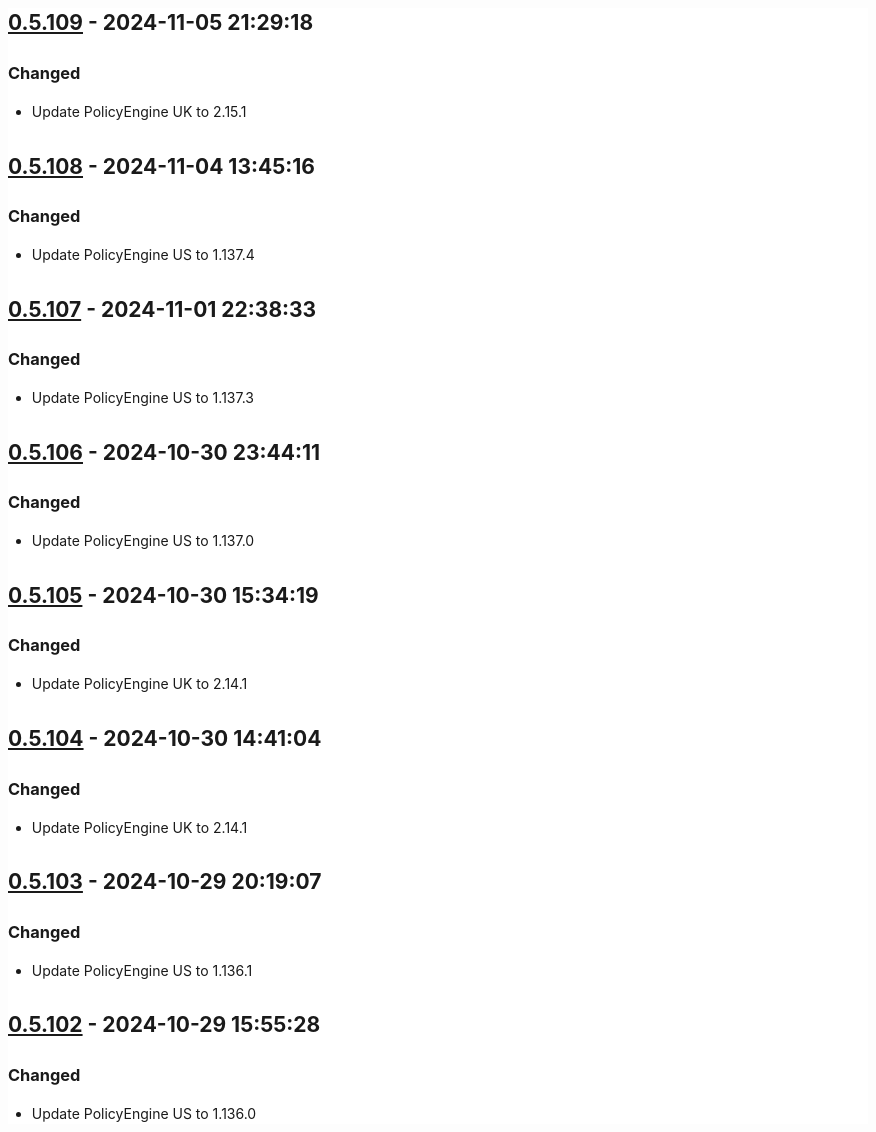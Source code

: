## [0.5.109] - 2024-11-05 21:29:18

### Changed

- Update PolicyEngine UK to 2.15.1

## [0.5.108] - 2024-11-04 13:45:16

### Changed

- Update PolicyEngine US to 1.137.4

## [0.5.107] - 2024-11-01 22:38:33

### Changed

- Update PolicyEngine US to 1.137.3

## [0.5.106] - 2024-10-30 23:44:11

### Changed

- Update PolicyEngine US to 1.137.0

## [0.5.105] - 2024-10-30 15:34:19

### Changed

- Update PolicyEngine UK to 2.14.1

## [0.5.104] - 2024-10-30 14:41:04

### Changed

- Update PolicyEngine UK to 2.14.1

## [0.5.103] - 2024-10-29 20:19:07

### Changed

- Update PolicyEngine US to 1.136.1

## [0.5.102] - 2024-10-29 15:55:28

### Changed

- Update PolicyEngine US to 1.136.0


[0.6.30]: https://github.com/PolicyEngine/policyengine-household-api/compare/0.6.29...0.6.30
[0.6.29]: https://github.com/PolicyEngine/policyengine-household-api/compare/0.6.28...0.6.29
[0.6.28]: https://github.com/PolicyEngine/policyengine-household-api/compare/0.6.27...0.6.28
[0.6.27]: https://github.com/PolicyEngine/policyengine-household-api/compare/0.6.26...0.6.27
[0.6.26]: https://github.com/PolicyEngine/policyengine-household-api/compare/0.6.25...0.6.26
[0.6.25]: https://github.com/PolicyEngine/policyengine-household-api/compare/0.6.24...0.6.25
[0.6.24]: https://github.com/PolicyEngine/policyengine-household-api/compare/0.6.23...0.6.24
[0.6.23]: https://github.com/PolicyEngine/policyengine-household-api/compare/0.6.22...0.6.23
[0.6.22]: https://github.com/PolicyEngine/policyengine-household-api/compare/0.6.21...0.6.22
[0.6.21]: https://github.com/PolicyEngine/policyengine-household-api/compare/0.6.20...0.6.21
[0.6.20]: https://github.com/PolicyEngine/policyengine-household-api/compare/0.6.19...0.6.20
[0.6.19]: https://github.com/PolicyEngine/policyengine-household-api/compare/0.6.18...0.6.19
[0.6.18]: https://github.com/PolicyEngine/policyengine-household-api/compare/0.6.17...0.6.18
[0.6.17]: https://github.com/PolicyEngine/policyengine-household-api/compare/0.6.16...0.6.17
[0.6.16]: https://github.com/PolicyEngine/policyengine-household-api/compare/0.6.15...0.6.16
[0.6.15]: https://github.com/PolicyEngine/policyengine-household-api/compare/0.6.14...0.6.15
[0.6.14]: https://github.com/PolicyEngine/policyengine-household-api/compare/0.6.13...0.6.14
[0.6.13]: https://github.com/PolicyEngine/policyengine-household-api/compare/0.6.12...0.6.13
[0.6.12]: https://github.com/PolicyEngine/policyengine-household-api/compare/0.6.11...0.6.12
[0.6.11]: https://github.com/PolicyEngine/policyengine-household-api/compare/0.6.10...0.6.11
[0.6.10]: https://github.com/PolicyEngine/policyengine-household-api/compare/0.6.9...0.6.10
[0.6.9]: https://github.com/PolicyEngine/policyengine-household-api/compare/0.6.8...0.6.9
[0.6.8]: https://github.com/PolicyEngine/policyengine-household-api/compare/0.6.7...0.6.8
[0.6.7]: https://github.com/PolicyEngine/policyengine-household-api/compare/0.6.6...0.6.7
[0.6.6]: https://github.com/PolicyEngine/policyengine-household-api/compare/0.6.5...0.6.6
[0.6.5]: https://github.com/PolicyEngine/policyengine-household-api/compare/0.6.4...0.6.5
[0.6.4]: https://github.com/PolicyEngine/policyengine-household-api/compare/0.6.3...0.6.4
[0.6.3]: https://github.com/PolicyEngine/policyengine-household-api/compare/0.6.2...0.6.3
[0.6.2]: https://github.com/PolicyEngine/policyengine-household-api/compare/0.6.1...0.6.2
[0.6.1]: https://github.com/PolicyEngine/policyengine-household-api/compare/0.6.0...0.6.1
[0.6.0]: https://github.com/PolicyEngine/policyengine-household-api/compare/0.5.155...0.6.0
[0.5.155]: https://github.com/PolicyEngine/policyengine-household-api/compare/0.5.154...0.5.155
[0.5.154]: https://github.com/PolicyEngine/policyengine-household-api/compare/0.5.153...0.5.154
[0.5.153]: https://github.com/PolicyEngine/policyengine-household-api/compare/0.5.152...0.5.153
[0.5.152]: https://github.com/PolicyEngine/policyengine-household-api/compare/0.5.151...0.5.152
[0.5.151]: https://github.com/PolicyEngine/policyengine-household-api/compare/0.5.150...0.5.151
[0.5.150]: https://github.com/PolicyEngine/policyengine-household-api/compare/0.5.149...0.5.150
[0.5.149]: https://github.com/PolicyEngine/policyengine-household-api/compare/0.5.148...0.5.149
[0.5.148]: https://github.com/PolicyEngine/policyengine-household-api/compare/0.5.147...0.5.148
[0.5.147]: https://github.com/PolicyEngine/policyengine-household-api/compare/0.5.146...0.5.147
[0.5.146]: https://github.com/PolicyEngine/policyengine-household-api/compare/0.5.145...0.5.146
[0.5.145]: https://github.com/PolicyEngine/policyengine-household-api/compare/0.5.144...0.5.145
[0.5.144]: https://github.com/PolicyEngine/policyengine-household-api/compare/0.5.143...0.5.144
[0.5.143]: https://github.com/PolicyEngine/policyengine-household-api/compare/0.5.142...0.5.143
[0.5.142]: https://github.com/PolicyEngine/policyengine-household-api/compare/0.5.141...0.5.142
[0.5.141]: https://github.com/PolicyEngine/policyengine-household-api/compare/0.5.140...0.5.141
[0.5.140]: https://github.com/PolicyEngine/policyengine-household-api/compare/0.5.139...0.5.140
[0.5.139]: https://github.com/PolicyEngine/policyengine-household-api/compare/0.5.138...0.5.139
[0.5.138]: https://github.com/PolicyEngine/policyengine-household-api/compare/0.5.137...0.5.138
[0.5.137]: https://github.com/PolicyEngine/policyengine-household-api/compare/0.5.136...0.5.137
[0.5.136]: https://github.com/PolicyEngine/policyengine-household-api/compare/0.5.135...0.5.136
[0.5.135]: https://github.com/PolicyEngine/policyengine-household-api/compare/0.5.134...0.5.135
[0.5.134]: https://github.com/PolicyEngine/policyengine-household-api/compare/0.5.133...0.5.134
[0.5.133]: https://github.com/PolicyEngine/policyengine-household-api/compare/0.5.132...0.5.133
[0.5.132]: https://github.com/PolicyEngine/policyengine-household-api/compare/0.5.131...0.5.132
[0.5.131]: https://github.com/PolicyEngine/policyengine-household-api/compare/0.5.130...0.5.131
[0.5.130]: https://github.com/PolicyEngine/policyengine-household-api/compare/0.5.129...0.5.130
[0.5.129]: https://github.com/PolicyEngine/policyengine-household-api/compare/0.5.128...0.5.129
[0.5.128]: https://github.com/PolicyEngine/policyengine-household-api/compare/0.5.127...0.5.128
[0.5.127]: https://github.com/PolicyEngine/policyengine-household-api/compare/0.5.126...0.5.127
[0.5.126]: https://github.com/PolicyEngine/policyengine-household-api/compare/0.5.125...0.5.126
[0.5.125]: https://github.com/PolicyEngine/policyengine-household-api/compare/0.5.124...0.5.125
[0.5.124]: https://github.com/PolicyEngine/policyengine-household-api/compare/0.5.123...0.5.124
[0.5.123]: https://github.com/PolicyEngine/policyengine-household-api/compare/0.5.122...0.5.123
[0.5.122]: https://github.com/PolicyEngine/policyengine-household-api/compare/0.5.121...0.5.122
[0.5.121]: https://github.com/PolicyEngine/policyengine-household-api/compare/0.5.120...0.5.121
[0.5.120]: https://github.com/PolicyEngine/policyengine-household-api/compare/0.5.119...0.5.120
[0.5.119]: https://github.com/PolicyEngine/policyengine-household-api/compare/0.5.118...0.5.119
[0.5.118]: https://github.com/PolicyEngine/policyengine-household-api/compare/0.5.117...0.5.118
[0.5.117]: https://github.com/PolicyEngine/policyengine-household-api/compare/0.5.116...0.5.117
[0.5.116]: https://github.com/PolicyEngine/policyengine-household-api/compare/0.5.115...0.5.116
[0.5.115]: https://github.com/PolicyEngine/policyengine-household-api/compare/0.5.114...0.5.115
[0.5.114]: https://github.com/PolicyEngine/policyengine-household-api/compare/0.5.113...0.5.114
[0.5.113]: https://github.com/PolicyEngine/policyengine-household-api/compare/0.5.112...0.5.113
[0.5.112]: https://github.com/PolicyEngine/policyengine-household-api/compare/0.5.111...0.5.112
[0.5.111]: https://github.com/PolicyEngine/policyengine-household-api/compare/0.5.110...0.5.111
[0.5.110]: https://github.com/PolicyEngine/policyengine-household-api/compare/0.5.109...0.5.110
[0.5.109]: https://github.com/PolicyEngine/policyengine-household-api/compare/0.5.108...0.5.109
[0.5.108]: https://github.com/PolicyEngine/policyengine-household-api/compare/0.5.107...0.5.108
[0.5.107]: https://github.com/PolicyEngine/policyengine-household-api/compare/0.5.106...0.5.107
[0.5.106]: https://github.com/PolicyEngine/policyengine-household-api/compare/0.5.105...0.5.106
[0.5.105]: https://github.com/PolicyEngine/policyengine-household-api/compare/0.5.104...0.5.105
[0.5.104]: https://github.com/PolicyEngine/policyengine-household-api/compare/0.5.103...0.5.104
[0.5.103]: https://github.com/PolicyEngine/policyengine-household-api/compare/0.5.102...0.5.103
[0.5.102]: https://github.com/PolicyEngine/policyengine-household-api/compare/0.5.101...0.5.102
[0.5.101]: https://github.com/PolicyEngine/policyengine-household-api/compare/0.5.100...0.5.101
[0.5.100]: https://github.com/PolicyEngine/policyengine-household-api/compare/0.5.99...0.5.100
[0.5.99]: https://github.com/PolicyEngine/policyengine-household-api/compare/0.5.98...0.5.99
[0.5.98]: https://github.com/PolicyEngine/policyengine-household-api/compare/0.5.97...0.5.98
[0.5.97]: https://github.com/PolicyEngine/policyengine-household-api/compare/0.5.96...0.5.97
[0.5.96]: https://github.com/PolicyEngine/policyengine-household-api/compare/0.5.95...0.5.96
[0.5.95]: https://github.com/PolicyEngine/policyengine-household-api/compare/0.5.94...0.5.95
[0.5.94]: https://github.com/PolicyEngine/policyengine-household-api/compare/0.5.93...0.5.94
[0.5.93]: https://github.com/PolicyEngine/policyengine-household-api/compare/0.5.92...0.5.93
[0.5.92]: https://github.com/PolicyEngine/policyengine-household-api/compare/0.5.91...0.5.92
[0.5.91]: https://github.com/PolicyEngine/policyengine-household-api/compare/0.5.90...0.5.91
[0.5.90]: https://github.com/PolicyEngine/policyengine-household-api/compare/0.5.89...0.5.90
[0.5.89]: https://github.com/PolicyEngine/policyengine-household-api/compare/0.5.88...0.5.89
[0.5.88]: https://github.com/PolicyEngine/policyengine-household-api/compare/0.5.87...0.5.88
[0.5.87]: https://github.com/PolicyEngine/policyengine-household-api/compare/0.5.86...0.5.87
[0.5.86]: https://github.com/PolicyEngine/policyengine-household-api/compare/0.5.85...0.5.86
[0.5.85]: https://github.com/PolicyEngine/policyengine-household-api/compare/0.5.84...0.5.85
[0.5.84]: https://github.com/PolicyEngine/policyengine-household-api/compare/0.5.83...0.5.84
[0.5.83]: https://github.com/PolicyEngine/policyengine-household-api/compare/0.5.82...0.5.83
[0.5.82]: https://github.com/PolicyEngine/policyengine-household-api/compare/0.5.81...0.5.82
[0.5.81]: https://github.com/PolicyEngine/policyengine-household-api/compare/0.5.80...0.5.81
[0.5.80]: https://github.com/PolicyEngine/policyengine-household-api/compare/0.5.79...0.5.80
[0.5.79]: https://github.com/PolicyEngine/policyengine-household-api/compare/0.5.78...0.5.79
[0.5.78]: https://github.com/PolicyEngine/policyengine-household-api/compare/0.5.77...0.5.78
[0.5.77]: https://github.com/PolicyEngine/policyengine-household-api/compare/0.5.76...0.5.77
[0.5.76]: https://github.com/PolicyEngine/policyengine-household-api/compare/0.5.75...0.5.76
[0.5.75]: https://github.com/PolicyEngine/policyengine-household-api/compare/0.5.74...0.5.75
[0.5.74]: https://github.com/PolicyEngine/policyengine-household-api/compare/0.5.73...0.5.74
[0.5.73]: https://github.com/PolicyEngine/policyengine-household-api/compare/0.5.72...0.5.73
[0.5.72]: https://github.com/PolicyEngine/policyengine-household-api/compare/0.5.71...0.5.72
[0.5.71]: https://github.com/PolicyEngine/policyengine-household-api/compare/0.5.70...0.5.71
[0.5.70]: https://github.com/PolicyEngine/policyengine-household-api/compare/0.5.69...0.5.70
[0.5.69]: https://github.com/PolicyEngine/policyengine-household-api/compare/0.5.68...0.5.69
[0.5.68]: https://github.com/PolicyEngine/policyengine-household-api/compare/0.5.67...0.5.68
[0.5.67]: https://github.com/PolicyEngine/policyengine-household-api/compare/0.5.66...0.5.67
[0.5.66]: https://github.com/PolicyEngine/policyengine-household-api/compare/0.5.65...0.5.66
[0.5.65]: https://github.com/PolicyEngine/policyengine-household-api/compare/0.5.64...0.5.65
[0.5.64]: https://github.com/PolicyEngine/policyengine-household-api/compare/0.5.63...0.5.64
[0.5.63]: https://github.com/PolicyEngine/policyengine-household-api/compare/0.5.62...0.5.63
[0.5.62]: https://github.com/PolicyEngine/policyengine-household-api/compare/0.5.61...0.5.62
[0.5.61]: https://github.com/PolicyEngine/policyengine-household-api/compare/0.5.60...0.5.61
[0.5.60]: https://github.com/PolicyEngine/policyengine-household-api/compare/0.5.59...0.5.60
[0.5.59]: https://github.com/PolicyEngine/policyengine-household-api/compare/0.5.58...0.5.59
[0.5.58]: https://github.com/PolicyEngine/policyengine-household-api/compare/0.5.57...0.5.58
[0.5.57]: https://github.com/PolicyEngine/policyengine-household-api/compare/0.5.56...0.5.57
[0.5.56]: https://github.com/PolicyEngine/policyengine-household-api/compare/0.5.55...0.5.56
[0.5.55]: https://github.com/PolicyEngine/policyengine-household-api/compare/0.5.54...0.5.55
[0.5.54]: https://github.com/PolicyEngine/policyengine-household-api/compare/0.5.53...0.5.54
[0.5.53]: https://github.com/PolicyEngine/policyengine-household-api/compare/0.5.52...0.5.53
[0.5.52]: https://github.com/PolicyEngine/policyengine-household-api/compare/0.5.51...0.5.52
[0.5.51]: https://github.com/PolicyEngine/policyengine-household-api/compare/0.5.50...0.5.51
[0.5.50]: https://github.com/PolicyEngine/policyengine-household-api/compare/0.5.49...0.5.50
[0.5.49]: https://github.com/PolicyEngine/policyengine-household-api/compare/0.5.48...0.5.49
[0.5.48]: https://github.com/PolicyEngine/policyengine-household-api/compare/0.5.47...0.5.48
[0.5.47]: https://github.com/PolicyEngine/policyengine-household-api/compare/0.5.46...0.5.47
[0.5.46]: https://github.com/PolicyEngine/policyengine-household-api/compare/0.5.45...0.5.46
[0.5.45]: https://github.com/PolicyEngine/policyengine-household-api/compare/0.5.44...0.5.45
[0.5.44]: https://github.com/PolicyEngine/policyengine-household-api/compare/0.5.43...0.5.44
[0.5.43]: https://github.com/PolicyEngine/policyengine-household-api/compare/0.5.42...0.5.43
[0.5.42]: https://github.com/PolicyEngine/policyengine-household-api/compare/0.5.41...0.5.42
[0.5.41]: https://github.com/PolicyEngine/policyengine-household-api/compare/0.5.40...0.5.41
[0.5.40]: https://github.com/PolicyEngine/policyengine-household-api/compare/0.5.39...0.5.40
[0.5.39]: https://github.com/PolicyEngine/policyengine-household-api/compare/0.5.38...0.5.39
[0.5.38]: https://github.com/PolicyEngine/policyengine-household-api/compare/0.5.37...0.5.38
[0.5.37]: https://github.com/PolicyEngine/policyengine-household-api/compare/0.5.36...0.5.37
[0.5.36]: https://github.com/PolicyEngine/policyengine-household-api/compare/0.5.35...0.5.36
[0.5.35]: https://github.com/PolicyEngine/policyengine-household-api/compare/0.5.34...0.5.35
[0.5.34]: https://github.com/PolicyEngine/policyengine-household-api/compare/0.5.33...0.5.34
[0.5.33]: https://github.com/PolicyEngine/policyengine-household-api/compare/0.5.32...0.5.33
[0.5.32]: https://github.com/PolicyEngine/policyengine-household-api/compare/0.5.31...0.5.32
[0.5.31]: https://github.com/PolicyEngine/policyengine-household-api/compare/0.5.30...0.5.31
[0.5.30]: https://github.com/PolicyEngine/policyengine-household-api/compare/0.5.29...0.5.30
[0.5.29]: https://github.com/PolicyEngine/policyengine-household-api/compare/0.5.28...0.5.29
[0.5.28]: https://github.com/PolicyEngine/policyengine-household-api/compare/0.5.27...0.5.28
[0.5.27]: https://github.com/PolicyEngine/policyengine-household-api/compare/0.5.26...0.5.27
[0.5.26]: https://github.com/PolicyEngine/policyengine-household-api/compare/0.5.25...0.5.26
[0.5.25]: https://github.com/PolicyEngine/policyengine-household-api/compare/0.5.24...0.5.25
[0.5.24]: https://github.com/PolicyEngine/policyengine-household-api/compare/0.5.23...0.5.24
[0.5.23]: https://github.com/PolicyEngine/policyengine-household-api/compare/0.5.22...0.5.23
[0.5.22]: https://github.com/PolicyEngine/policyengine-household-api/compare/0.5.21...0.5.22
[0.5.21]: https://github.com/PolicyEngine/policyengine-household-api/compare/0.5.20...0.5.21
[0.5.20]: https://github.com/PolicyEngine/policyengine-household-api/compare/0.5.19...0.5.20
[0.5.19]: https://github.com/PolicyEngine/policyengine-household-api/compare/0.5.18...0.5.19
[0.5.18]: https://github.com/PolicyEngine/policyengine-household-api/compare/0.5.17...0.5.18
[0.5.17]: https://github.com/PolicyEngine/policyengine-household-api/compare/0.5.16...0.5.17
[0.5.16]: https://github.com/PolicyEngine/policyengine-household-api/compare/0.5.15...0.5.16
[0.5.15]: https://github.com/PolicyEngine/policyengine-household-api/compare/0.5.14...0.5.15
[0.5.14]: https://github.com/PolicyEngine/policyengine-household-api/compare/0.5.13...0.5.14
[0.5.13]: https://github.com/PolicyEngine/policyengine-household-api/compare/0.5.12...0.5.13
[0.5.12]: https://github.com/PolicyEngine/policyengine-household-api/compare/0.5.11...0.5.12
[0.5.11]: https://github.com/PolicyEngine/policyengine-household-api/compare/0.5.10...0.5.11
[0.5.10]: https://github.com/PolicyEngine/policyengine-household-api/compare/0.5.9...0.5.10
[0.5.9]: https://github.com/PolicyEngine/policyengine-household-api/compare/0.5.8...0.5.9
[0.5.8]: https://github.com/PolicyEngine/policyengine-household-api/compare/0.5.7...0.5.8
[0.5.7]: https://github.com/PolicyEngine/policyengine-household-api/compare/0.5.6...0.5.7
[0.5.6]: https://github.com/PolicyEngine/policyengine-household-api/compare/0.5.5...0.5.6
[0.5.5]: https://github.com/PolicyEngine/policyengine-household-api/compare/0.5.4...0.5.5
[0.5.4]: https://github.com/PolicyEngine/policyengine-household-api/compare/0.5.3...0.5.4
[0.5.3]: https://github.com/PolicyEngine/policyengine-household-api/compare/0.5.2...0.5.3
[0.5.2]: https://github.com/PolicyEngine/policyengine-household-api/compare/0.5.1...0.5.2
[0.5.1]: https://github.com/PolicyEngine/policyengine-household-api/compare/0.5.0...0.5.1
[0.5.0]: https://github.com/PolicyEngine/policyengine-household-api/compare/0.4.0...0.5.0
[0.4.0]: https://github.com/PolicyEngine/policyengine-household-api/compare/0.3.10...0.4.0
[0.3.10]: https://github.com/PolicyEngine/policyengine-household-api/compare/0.3.9...0.3.10
[0.3.9]: https://github.com/PolicyEngine/policyengine-household-api/compare/0.3.8...0.3.9
[0.3.8]: https://github.com/PolicyEngine/policyengine-household-api/compare/0.3.7...0.3.8
[0.3.7]: https://github.com/PolicyEngine/policyengine-household-api/compare/0.3.6...0.3.7
[0.3.6]: https://github.com/PolicyEngine/policyengine-household-api/compare/0.3.5...0.3.6
[0.3.5]: https://github.com/PolicyEngine/policyengine-household-api/compare/0.3.4...0.3.5
[0.3.4]: https://github.com/PolicyEngine/policyengine-household-api/compare/0.3.3...0.3.4
[0.3.3]: https://github.com/PolicyEngine/policyengine-household-api/compare/0.3.2...0.3.3
[0.3.2]: https://github.com/PolicyEngine/policyengine-household-api/compare/0.3.1...0.3.2
[0.3.1]: https://github.com/PolicyEngine/policyengine-household-api/compare/0.3.0...0.3.1
[0.3.0]: https://github.com/PolicyEngine/policyengine-household-api/compare/0.2.8...0.3.0
[0.2.8]: https://github.com/PolicyEngine/policyengine-household-api/compare/0.2.7...0.2.8
[0.2.7]: https://github.com/PolicyEngine/policyengine-household-api/compare/0.2.6...0.2.7
[0.2.6]: https://github.com/PolicyEngine/policyengine-household-api/compare/0.2.5...0.2.6
[0.2.5]: https://github.com/PolicyEngine/policyengine-household-api/compare/0.2.4...0.2.5
[0.2.4]: https://github.com/PolicyEngine/policyengine-household-api/compare/0.2.3...0.2.4
[0.2.3]: https://github.com/PolicyEngine/policyengine-household-api/compare/0.2.2...0.2.3
[0.2.2]: https://github.com/PolicyEngine/policyengine-household-api/compare/0.2.1...0.2.2
[0.2.1]: https://github.com/PolicyEngine/policyengine-household-api/compare/0.2.0...0.2.1
[0.2.0]: https://github.com/PolicyEngine/policyengine-household-api/compare/0.1.9...0.2.0
[0.1.9]: https://github.com/PolicyEngine/policyengine-household-api/compare/0.1.8...0.1.9
[0.1.8]: https://github.com/PolicyEngine/policyengine-household-api/compare/0.1.7...0.1.8
[0.1.7]: https://github.com/PolicyEngine/policyengine-household-api/compare/0.1.6...0.1.7
[0.1.6]: https://github.com/PolicyEngine/policyengine-household-api/compare/0.1.5...0.1.6
[0.1.5]: https://github.com/PolicyEngine/policyengine-household-api/compare/0.1.4...0.1.5
[0.1.4]: https://github.com/PolicyEngine/policyengine-household-api/compare/0.1.3...0.1.4
[0.1.3]: https://github.com/PolicyEngine/policyengine-household-api/compare/0.1.2...0.1.3
[0.1.2]: https://github.com/PolicyEngine/policyengine-household-api/compare/0.1.1...0.1.2
[0.1.1]: https://github.com/PolicyEngine/policyengine-household-api/compare/0.1.0...0.1.1